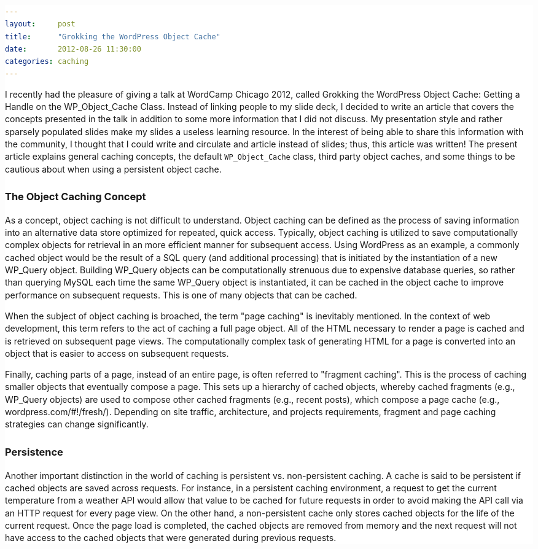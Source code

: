 ```yaml
---
layout:     post
title:      "Grokking the WordPress Object Cache"
date:       2012-08-26 11:30:00
categories: caching
---
```


I recently had the pleasure of giving a talk at WordCamp Chicago 2012, called Grokking the WordPress Object Cache: Getting a Handle on the WP_Object_Cache Class. Instead of linking people to my slide deck, I decided to write an article that covers the concepts presented in the talk in addition to some more information that I did not discuss. My presentation style and rather sparsely populated slides make my slides a useless learning resource. In the interest of being able to share this information with the community, I thought that I could write and circulate and article instead of slides; thus, this article was written! The present article explains general caching concepts, the default `WP_Object_Cache` class, third party object caches, and some things to be cautious about when using a persistent object cache.

### The Object Caching Concept

As a concept, object caching is not difficult to understand. Object caching can be defined as the process of saving information into an alternative data store optimized for repeated, quick access. Typically, object caching is utilized to save computationally complex objects for retrieval in an more efficient manner for subsequent access. Using WordPress as an example, a commonly cached object would be the result of a SQL query (and additional processing) that is initiated by the instantiation of a new WP_Query object. Building WP_Query objects can be computationally strenuous due to expensive database queries, so rather than querying MySQL each time the same WP_Query object is instantiated, it can be cached in the object cache to improve performance on subsequent requests. This is one of many objects that can be cached. 

When the subject of object caching is broached, the term "page caching" is inevitably mentioned. In the context of web development, this term refers to the act of caching a full page object. All of the HTML necessary to render a page is cached and is retrieved on subsequent page views. The computationally complex task of generating HTML for a page is converted into an object that is easier to access on subsequent requests.

Finally, caching parts of a page, instead of an entire page, is often referred to "fragment caching". This is the process of caching smaller objects that eventually compose a page. This sets up a hierarchy of cached objects, whereby cached fragments (e.g., WP_Query objects) are used to compose other cached fragments (e.g., recent posts), which compose a page cache (e.g., wordpress.com/#!/fresh/). Depending on site traffic, architecture, and projects requirements, fragment and page caching strategies can change significantly.

### Persistence

Another important distinction in the world of caching is persistent vs. non-persistent caching. A cache is said to be persistent if cached objects are saved across requests. For instance, in a persistent caching environment, a request to get the current temperature from a weather API would allow that value to be cached for future requests in order to avoid making the API call via an HTTP request for every page view. On the other hand, a non-persistent cache only stores cached objects for the life of the current request. Once the page load is completed, the cached objects are removed from memory and the next request will not have access to the cached objects that were generated during previous requests.
